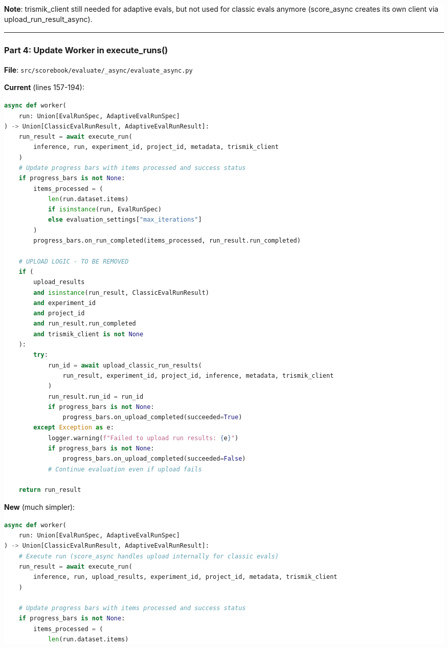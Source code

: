 **Note**: trismik_client still needed for adaptive evals, but not used for classic evals anymore (score_async creates its own client via upload_run_result_async).

---

### Part 4: Update Worker in execute_runs()

**File**: `src/scorebook/evaluate/_async/evaluate_async.py`

**Current** (lines 157-194):
```python
async def worker(
    run: Union[EvalRunSpec, AdaptiveEvalRunSpec]
) -> Union[ClassicEvalRunResult, AdaptiveEvalRunResult]:
    run_result = await execute_run(
        inference, run, experiment_id, project_id, metadata, trismik_client
    )
    # Update progress bars with items processed and success status
    if progress_bars is not None:
        items_processed = (
            len(run.dataset.items)
            if isinstance(run, EvalRunSpec)
            else evaluation_settings["max_iterations"]
        )
        progress_bars.on_run_completed(items_processed, run_result.run_completed)

    # UPLOAD LOGIC - TO BE REMOVED
    if (
        upload_results
        and isinstance(run_result, ClassicEvalRunResult)
        and experiment_id
        and project_id
        and run_result.run_completed
        and trismik_client is not None
    ):
        try:
            run_id = await upload_classic_run_results(
                run_result, experiment_id, project_id, inference, metadata, trismik_client
            )
            run_result.run_id = run_id
            if progress_bars is not None:
                progress_bars.on_upload_completed(succeeded=True)
        except Exception as e:
            logger.warning(f"Failed to upload run results: {e}")
            if progress_bars is not None:
                progress_bars.on_upload_completed(succeeded=False)
            # Continue evaluation even if upload fails

    return run_result
```

**New** (much simpler):
```python
async def worker(
    run: Union[EvalRunSpec, AdaptiveEvalRunSpec]
) -> Union[ClassicEvalRunResult, AdaptiveEvalRunResult]:
    # Execute run (score_async handles upload internally for classic evals)
    run_result = await execute_run(
        inference, run, upload_results, experiment_id, project_id, metadata, trismik_client
    )

    # Update progress bars with items processed and success status
    if progress_bars is not None:
        items_processed = (
            len(run.dataset.items)
```